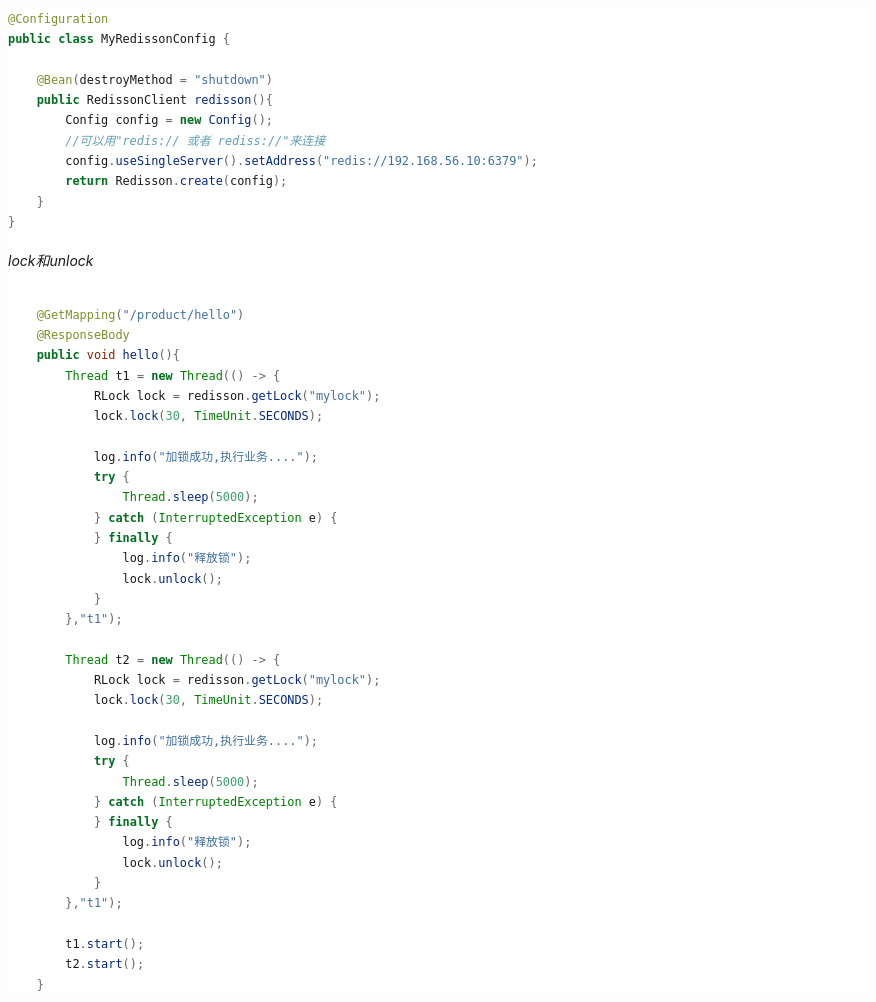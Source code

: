 ```java
@Configuration
public class MyRedissonConfig {

    @Bean(destroyMethod = "shutdown")
    public RedissonClient redisson(){
        Config config = new Config();
        //可以用"redis:// 或者 rediss://"来连接
        config.useSingleServer().setAddress("redis://192.168.56.10:6379");
        return Redisson.create(config);
    }
}
```

###### lock和unlock

```java
	@GetMapping("/product/hello")
    @ResponseBody
    public void hello(){
        Thread t1 = new Thread(() -> {
            RLock lock = redisson.getLock("mylock");
            lock.lock(30, TimeUnit.SECONDS);

            log.info("加锁成功,执行业务....");
            try {
                Thread.sleep(5000);
            } catch (InterruptedException e) {
            } finally {
                log.info("释放锁");
                lock.unlock();
            }
        },"t1");

        Thread t2 = new Thread(() -> {
            RLock lock = redisson.getLock("mylock");
            lock.lock(30, TimeUnit.SECONDS);

            log.info("加锁成功,执行业务....");
            try {
                Thread.sleep(5000);
            } catch (InterruptedException e) {
            } finally {
                log.info("释放锁");
                lock.unlock();
            }
        },"t1");

        t1.start();
        t2.start();
    }
```
